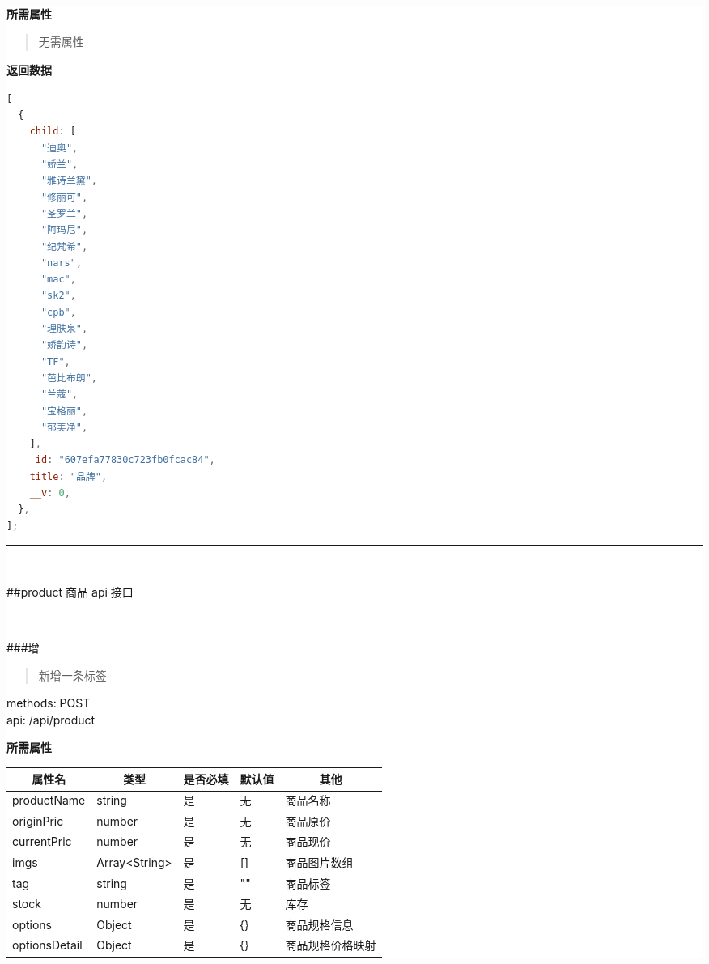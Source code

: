 **所需属性**

> 无需属性

**返回数据**

```js
[
  {
    child: [
      "迪奥",
      "娇兰",
      "雅诗兰黛",
      "修丽可",
      "圣罗兰",
      "阿玛尼",
      "纪梵希",
      "nars",
      "mac",
      "sk2",
      "cpb",
      "理肤泉",
      "娇韵诗",
      "TF",
      "芭比布朗",
      "兰蔻",
      "宝格丽",
      "郁美净",
    ],
    _id: "607efa77830c723fb0fcac84",
    title: "品牌",
    __v: 0,
  },
];
```

---

<br>

##product 商品 api 接口

<br>

###增

> 新增一条标签

methods: POST  
api: /api/product

**所需属性**

| 属性名        | 类型           | 是否必填 | 默认值 | 其他             |
| ------------- | -------------- | -------- | ------ | ---------------- |
| productName   | string         | 是       | 无     | 商品名称         |
| originPric    | number         | 是       | 无     | 商品原价         |
| currentPric   | number         | 是       | 无     | 商品现价         |
| imgs          | Array\<String> | 是       | []     | 商品图片数组     |
| tag           | string         | 是       | ""     | 商品标签         |
| stock         | number         | 是       | 无     | 库存             |
| options       | Object         | 是       | {}     | 商品规格信息     |
| optionsDetail | Object         | 是       | {}     | 商品规格价格映射 |
